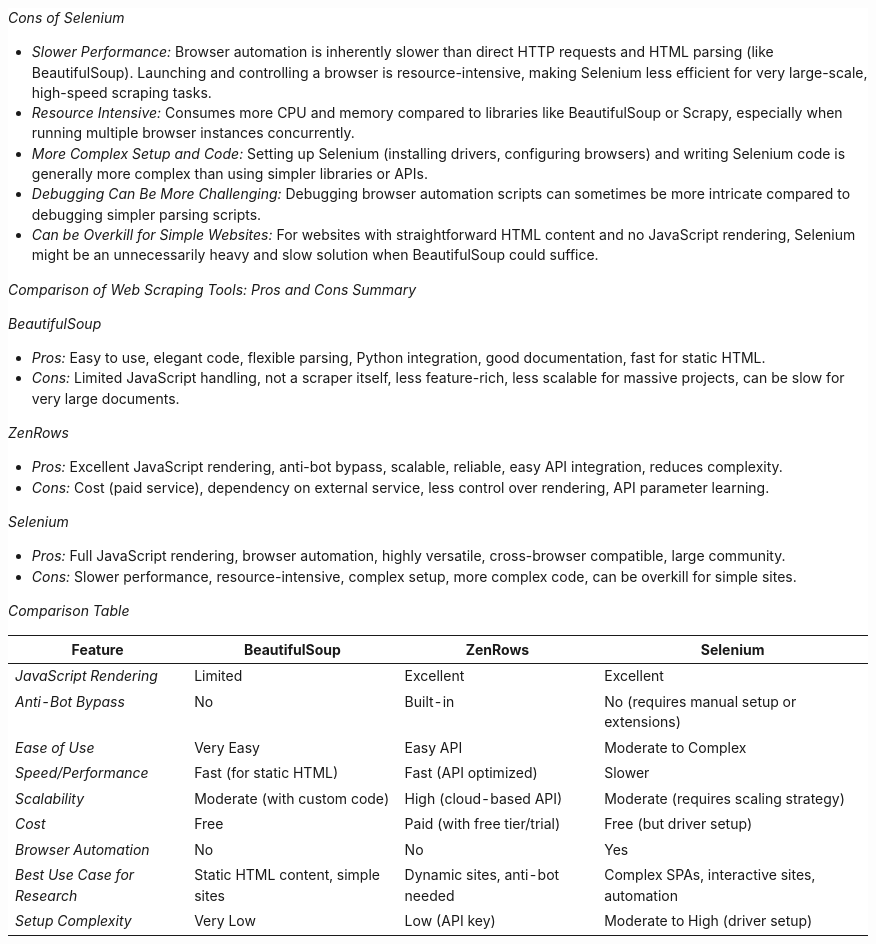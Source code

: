 *_Cons of Selenium_*

*   *Slower Performance:*  Browser automation is inherently slower than direct HTTP requests and HTML parsing (like BeautifulSoup). Launching and controlling a browser is resource-intensive, making Selenium less efficient for very large-scale, high-speed scraping tasks.
*   *Resource Intensive:*  Consumes more CPU and memory compared to libraries like BeautifulSoup or Scrapy, especially when running multiple browser instances concurrently.
*   *More Complex Setup and Code:*  Setting up Selenium (installing drivers, configuring browsers) and writing Selenium code is generally more complex than using simpler libraries or APIs.
*   *Debugging Can Be More Challenging:*  Debugging browser automation scripts can sometimes be more intricate compared to debugging simpler parsing scripts.
*   *Can be Overkill for Simple Websites:* For websites with straightforward HTML content and no JavaScript rendering, Selenium might be an unnecessarily heavy and slow solution when BeautifulSoup could suffice.

*Comparison of Web Scraping Tools: Pros and Cons Summary*

*BeautifulSoup*

*   *Pros:* Easy to use, elegant code, flexible parsing, Python integration, good documentation, fast for static HTML.
*   *Cons:* Limited JavaScript handling, not a scraper itself, less feature-rich, less scalable for massive projects, can be slow for very large documents.

*ZenRows*

*   *Pros:* Excellent JavaScript rendering, anti-bot bypass, scalable, reliable, easy API integration, reduces complexity.
*   *Cons:* Cost (paid service), dependency on external service, less control over rendering, API parameter learning.

*Selenium*

*   *Pros:* Full JavaScript rendering, browser automation, highly versatile, cross-browser compatible, large community.
*   *Cons:* Slower performance, resource-intensive, complex setup, more complex code, can be overkill for simple sites.

*Comparison Table*

| Feature                       | BeautifulSoup                  | ZenRows                       | Selenium                       |
| ----------------------------- | ------------------------------ | ----------------------------- | ------------------------------ |
| *JavaScript Rendering*        | Limited                         | Excellent                      | Excellent                      |
| *Anti-Bot Bypass*             | No                              | Built-in                      | No (requires manual setup or extensions) |
| *Ease of Use*                 | Very Easy                      | Easy API                       | Moderate to Complex             |
| *Speed/Performance*           | Fast (for static HTML)         | Fast (API optimized)          | Slower                         |
| *Scalability*                 | Moderate (with custom code)   | High (cloud-based API)        | Moderate (requires scaling strategy) |
| *Cost*                        | Free                            | Paid (with free tier/trial)   | Free (but driver setup)          |
| *Browser Automation*          | No                              | No                              | Yes                            |
| *Best Use Case for Research* | Static HTML content, simple sites | Dynamic sites, anti-bot needed | Complex SPAs, interactive sites, automation |
| *Setup Complexity*            | Very Low                       | Low (API key)                  | Moderate to High (driver setup) |
